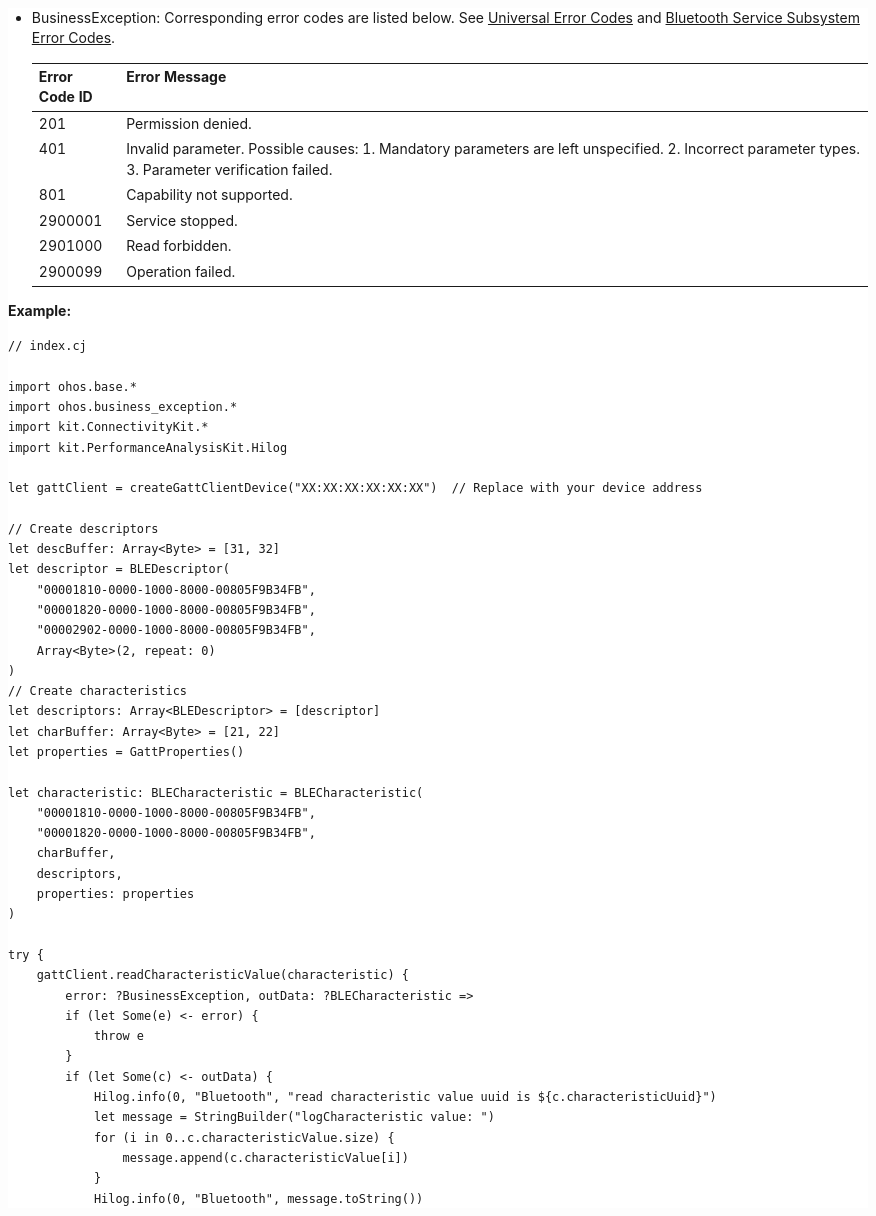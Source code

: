 - BusinessException: Corresponding error codes are listed below. See [Universal Error Codes](../cj-errorcode-universal.md) and [Bluetooth Service Subsystem Error Codes](./cj-errorcode-bluetooth_manager.md).

  | Error Code ID | Error Message |
  | :---- | :--- |
  | 201 | Permission denied. |
  | 401 | Invalid parameter. Possible causes: 1. Mandatory parameters are left unspecified. 2. Incorrect parameter types. 3. Parameter verification failed. |
  | 801 | Capability not supported. |
  | 2900001 | Service stopped. |
  | 2901000 | Read forbidden. |
  | 2900099 | Operation failed. |

**Example:**




```cangjie
// index.cj

import ohos.base.*
import ohos.business_exception.*
import kit.ConnectivityKit.*
import kit.PerformanceAnalysisKit.Hilog

let gattClient = createGattClientDevice("XX:XX:XX:XX:XX:XX")  // Replace with your device address

// Create descriptors
let descBuffer: Array<Byte> = [31, 32]
let descriptor = BLEDescriptor(
    "00001810-0000-1000-8000-00805F9B34FB",
    "00001820-0000-1000-8000-00805F9B34FB",
    "00002902-0000-1000-8000-00805F9B34FB",
    Array<Byte>(2, repeat: 0)
)
// Create characteristics
let descriptors: Array<BLEDescriptor> = [descriptor]
let charBuffer: Array<Byte> = [21, 22]
let properties = GattProperties()

let characteristic: BLECharacteristic = BLECharacteristic(
    "00001810-0000-1000-8000-00805F9B34FB",
    "00001820-0000-1000-8000-00805F9B34FB",
    charBuffer,
    descriptors,
    properties: properties
)

try {
    gattClient.readCharacteristicValue(characteristic) {
        error: ?BusinessException, outData: ?BLECharacteristic =>
        if (let Some(e) <- error) {
            throw e
        }
        if (let Some(c) <- outData) {
            Hilog.info(0, "Bluetooth", "read characteristic value uuid is ${c.characteristicUuid}")
            let message = StringBuilder("logCharacteristic value: ")
            for (i in 0..c.characteristicValue.size) {
                message.append(c.characteristicValue[i])
            }
            Hilog.info(0, "Bluetooth", message.toString())
```